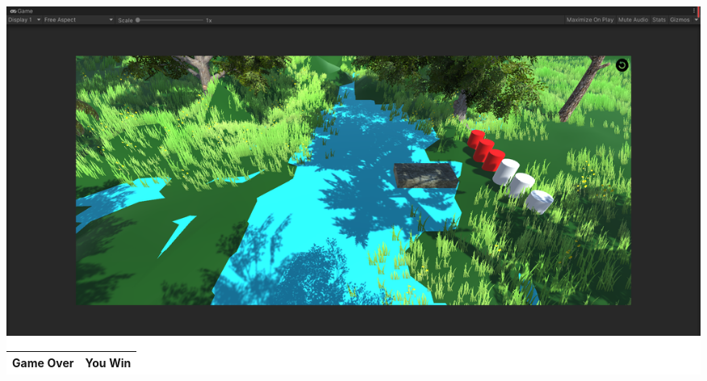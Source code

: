   ![image-20211015174137370](image/游戏.png)

| Game Over                                      | You Win                                        |
| ---------------------------------------------- | ---------------------------------------------- |